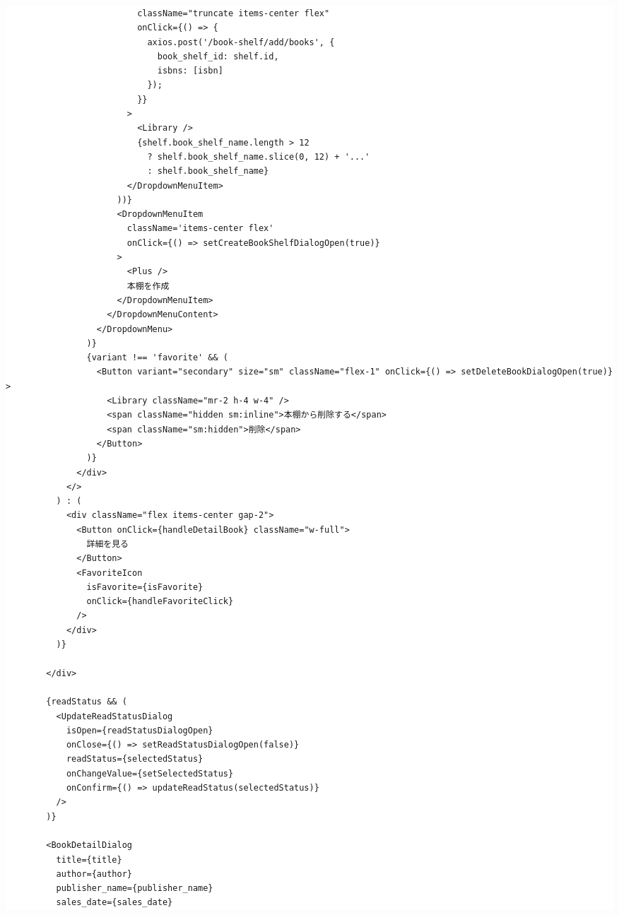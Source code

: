 ```
                          className="truncate items-center flex"
                          onClick={() => {
                            axios.post('/book-shelf/add/books', {
                              book_shelf_id: shelf.id,
                              isbns: [isbn]
                            });
                          }}
                        >
                          <Library />
                          {shelf.book_shelf_name.length > 12
                            ? shelf.book_shelf_name.slice(0, 12) + '...'
                            : shelf.book_shelf_name}
                        </DropdownMenuItem>
                      ))}
                      <DropdownMenuItem
                        className='items-center flex'
                        onClick={() => setCreateBookShelfDialogOpen(true)}
                      >
                        <Plus />
                        本棚を作成
                      </DropdownMenuItem>
                    </DropdownMenuContent>
                  </DropdownMenu>
                )}
                {variant !== 'favorite' && (
                  <Button variant="secondary" size="sm" className="flex-1" onClick={() => setDeleteBookDialogOpen(true)}>
                    <Library className="mr-2 h-4 w-4" />
                    <span className="hidden sm:inline">本棚から削除する</span>
                    <span className="sm:hidden">削除</span>
                  </Button>
                )}
              </div>
            </>
          ) : (
            <div className="flex items-center gap-2">
              <Button onClick={handleDetailBook} className="w-full">
                詳細を見る
              </Button>
              <FavoriteIcon
                isFavorite={isFavorite}
                onClick={handleFavoriteClick}
              />
            </div>
          )}

        </div>

        {readStatus && (
          <UpdateReadStatusDialog
            isOpen={readStatusDialogOpen}
            onClose={() => setReadStatusDialogOpen(false)}
            readStatus={selectedStatus}
            onChangeValue={setSelectedStatus}
            onConfirm={() => updateReadStatus(selectedStatus)}
          />
        )}

        <BookDetailDialog
          title={title}
          author={author}
          publisher_name={publisher_name}
          sales_date={sales_date}
```
